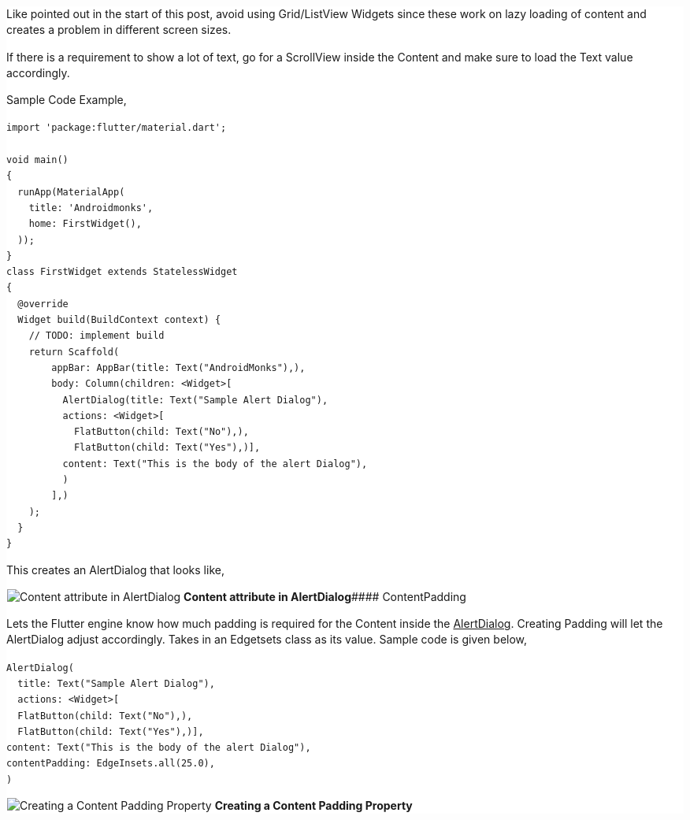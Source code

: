 Like pointed out in the start of this post, avoid using Grid/ListView Widgets since these work on lazy loading of content and creates a problem in different screen sizes.

If there is a requirement to show a lot of text, go for a ScrollView inside the Content and make sure to load the Text value accordingly.

Sample Code Example,


```
import 'package:flutter/material.dart';

void main()
{
  runApp(MaterialApp(
    title: 'Androidmonks',
    home: FirstWidget(),
  ));
}
class FirstWidget extends StatelessWidget
{
  @override
  Widget build(BuildContext context) {
    // TODO: implement build
    return Scaffold(
        appBar: AppBar(title: Text("AndroidMonks"),),
        body: Column(children: <Widget>[
          AlertDialog(title: Text("Sample Alert Dialog"),
          actions: <Widget>[
            FlatButton(child: Text("No"),),
            FlatButton(child: Text("Yes"),)],
          content: Text("This is the body of the alert Dialog"),
          )
        ],)
    );
  }
}
```
This creates an AlertDialog that looks like,

![Content attribute in AlertDialog](data:image/gif;base64,R0lGODlhAQABAIAAAAAAAP///yH5BAEAAAAALAAAAAABAAEAAAIBRAA7)![Content attribute in AlertDialog](https://androidmonks.com/wp-content/uploads/2019/03/Screen-Shot-2019-03-02-at-6.50.07-PM.png) **Content attribute in AlertDialog**#### ContentPadding

Lets the Flutter engine know how much padding is required for the Content inside the [AlertDialog](https://androidmonks.com/alerts-dialog-flutter/). Creating Padding will let the AlertDialog adjust accordingly. Takes in an Edgetsets class as its value. Sample code is given below,


```
AlertDialog(
  title: Text("Sample Alert Dialog"),
  actions: <Widget>[
  FlatButton(child: Text("No"),),
  FlatButton(child: Text("Yes"),)],
content: Text("This is the body of the alert Dialog"),
contentPadding: EdgeInsets.all(25.0),
)
```
![Creating a Content Padding Property](data:image/gif;base64,R0lGODlhAQABAIAAAAAAAP///yH5BAEAAAAALAAAAAABAAEAAAIBRAA7)![Creating a Content Padding Property](https://androidmonks.com/wp-content/uploads/2019/03/Screen-Shot-2019-03-02-at-6.56.13-PM.png) **Creating a Content Padding Property** 
